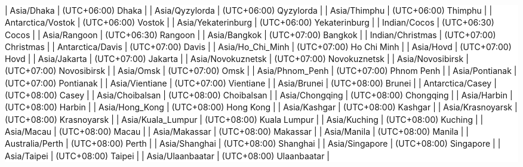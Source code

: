 | Asia/Dhaka                     | (UTC+06:00) Dhaka          |
| Asia/Qyzylorda                 | (UTC+06:00) Qyzylorda      |
| Asia/Thimphu                   | (UTC+06:00) Thimphu        |
| Antarctica/Vostok              | (UTC+06:00) Vostok         |
| Asia/Yekaterinburg             | (UTC+06:00) Yekaterinburg  |
| Indian/Cocos                   | (UTC+06:30) Cocos          |
| Asia/Rangoon                   | (UTC+06:30) Rangoon        |
| Asia/Bangkok                   | (UTC+07:00) Bangkok        |
| Indian/Christmas               | (UTC+07:00) Christmas      |
| Antarctica/Davis               | (UTC+07:00) Davis          |
| Asia/Ho_Chi_Minh               | (UTC+07:00) Ho Chi Minh    |
| Asia/Hovd                      | (UTC+07:00) Hovd           |
| Asia/Jakarta                   | (UTC+07:00) Jakarta        |
| Asia/Novokuznetsk              | (UTC+07:00) Novokuznetsk   |
| Asia/Novosibirsk               | (UTC+07:00) Novosibirsk    |
| Asia/Omsk                      | (UTC+07:00) Omsk           |
| Asia/Phnom_Penh                | (UTC+07:00) Phnom Penh     |
| Asia/Pontianak                 | (UTC+07:00) Pontianak      |
| Asia/Vientiane                 | (UTC+07:00) Vientiane      |
| Asia/Brunei                    | (UTC+08:00) Brunei         |
| Antarctica/Casey               | (UTC+08:00) Casey          |
| Asia/Choibalsan                | (UTC+08:00) Choibalsan     |
| Asia/Chongqing                 | (UTC+08:00) Chongqing      |
| Asia/Harbin                    | (UTC+08:00) Harbin         |
| Asia/Hong_Kong                 | (UTC+08:00) Hong Kong      |
| Asia/Kashgar                   | (UTC+08:00) Kashgar        |
| Asia/Krasnoyarsk               | (UTC+08:00) Krasnoyarsk    |
| Asia/Kuala_Lumpur              | (UTC+08:00) Kuala Lumpur   |
| Asia/Kuching                   | (UTC+08:00) Kuching        |
| Asia/Macau                     | (UTC+08:00) Macau          |
| Asia/Makassar                  | (UTC+08:00) Makassar       |
| Asia/Manila                    | (UTC+08:00) Manila         |
| Australia/Perth                | (UTC+08:00) Perth          |
| Asia/Shanghai                  | (UTC+08:00) Shanghai       |
| Asia/Singapore                 | (UTC+08:00) Singapore      |
| Asia/Taipei                    | (UTC+08:00) Taipei         |
| Asia/Ulaanbaatar               | (UTC+08:00) Ulaanbaatar    |